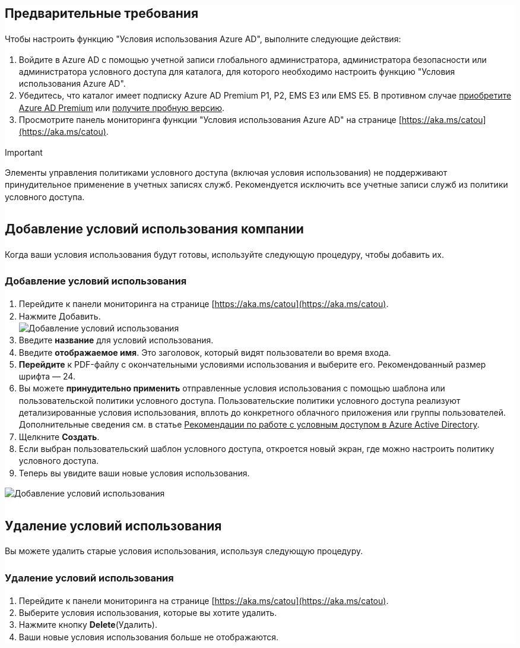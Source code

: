 
## <a name="prerequisites"></a>Предварительные требования
Чтобы настроить функцию "Условия использования Azure AD", выполните следующие действия:

1. Войдите в Azure AD с помощью учетной записи глобального администратора, администратора безопасности или администратора условного доступа для каталога, для которого необходимо настроить функцию "Условия использования Azure AD".
2. Убедитесь, что каталог имеет подписку Azure AD Premium P1, P2, EMS E3 или EMS E5.  В противном случае [приобретите Azure AD Premium](active-directory-get-started-premium.md) или [получите пробную версию](https://azure.microsoft.com/trial/get-started-active-directory/).
3. Просмотрите панель мониторинга функции "Условия использования Azure AD" на странице [https://aka.ms/catou](https://aka.ms/catou).

>[!IMPORTANT]
>Элементы управления политиками условного доступа (включая условия использования) не поддерживают принудительное применение в учетных записях служб.  Рекомендуется исключить все учетные записи служб из политики условного доступа.

## <a name="add-company-terms-of-use"></a>Добавление условий использования компании
Когда ваши условия использования будут готовы, используйте следующую процедуру, чтобы добавить их.

### <a name="to-add-terms-of-use"></a>Добавление условий использования
1. Перейдите к панели мониторинга на странице [https://aka.ms/catou](https://aka.ms/catou).
2. Нажмите Добавить.</br>
![Добавление условий использования](media/active-directory-tou/tou2.png)
3. Введите **название** для условий использования.
4. Введите **отображаемое имя**.  Это заголовок, который видят пользователи во время входа.
5. **Перейдите** к PDF-файлу с окончательными условиями использования и выберите его.  Рекомендованный размер шрифта — 24.
6. Вы можете **принудительно применить** отправленные условия использования с помощью шаблона или пользовательской политики условного доступа.  Пользовательские политики условного доступа реализуют детализированные условия использования, вплоть до конкретного облачного приложения или группы пользователей.  Дополнительные сведения см. в статье [Рекомендации по работе с условным доступом в Azure Active Directory](active-directory-conditional-access-best-practices.md).
7. Щелкните **Создать**.
8. Если выбран пользовательский шаблон условного доступа, откроется новый экран, где можно настроить политику условного доступа.
7. Теперь вы увидите ваши новые условия использования.</br>

![Добавление условий использования](media/active-directory-tou/tou3.png)

## <a name="delete-terms-of-use"></a>Удаление условий использования
Вы можете удалить старые условия использования, используя следующую процедуру.

### <a name="to-delete-terms-of-use"></a>Удаление условий использования
1. Перейдите к панели мониторинга на странице [https://aka.ms/catou](https://aka.ms/catou).
2. Выберите условия использования, которые вы хотите удалить.
3. Нажмите кнопку **Delete**(Удалить).
4. Ваши новые условия использования больше не отображаются.
